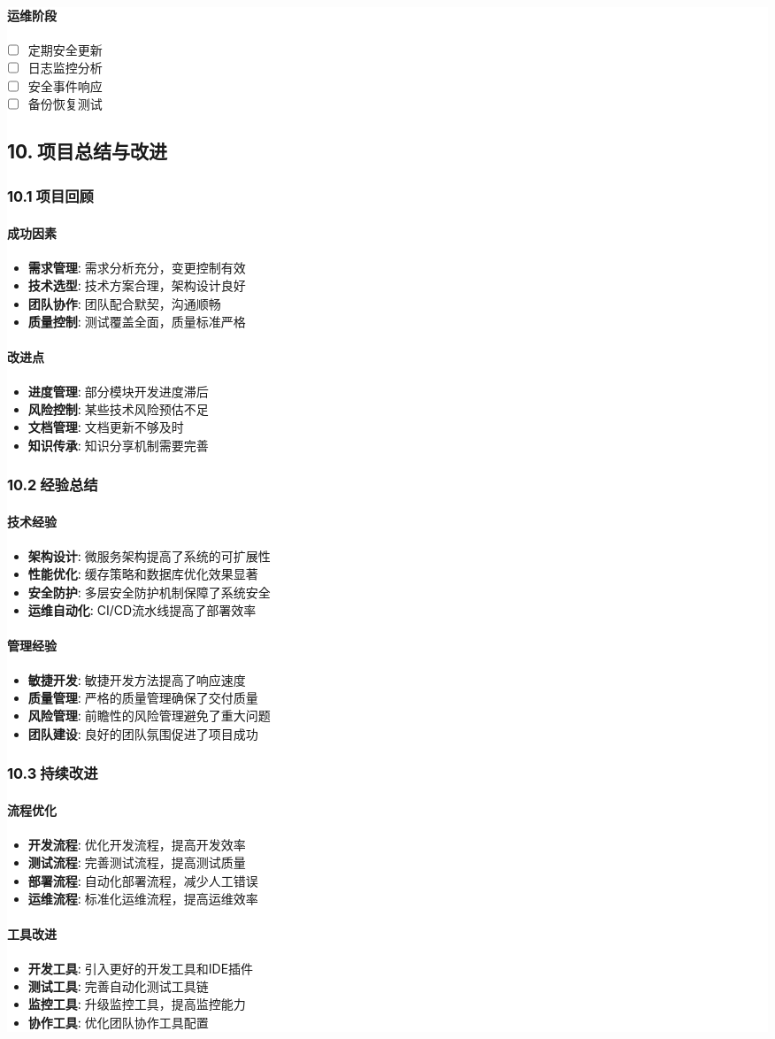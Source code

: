 #### 运维阶段
- [ ] 定期安全更新
- [ ] 日志监控分析
- [ ] 安全事件响应
- [ ] 备份恢复测试

## 10. 项目总结与改进

### 10.1 项目回顾

#### 成功因素
- **需求管理**: 需求分析充分，变更控制有效
- **技术选型**: 技术方案合理，架构设计良好
- **团队协作**: 团队配合默契，沟通顺畅
- **质量控制**: 测试覆盖全面，质量标准严格

#### 改进点
- **进度管理**: 部分模块开发进度滞后
- **风险控制**: 某些技术风险预估不足
- **文档管理**: 文档更新不够及时
- **知识传承**: 知识分享机制需要完善

### 10.2 经验总结

#### 技术经验
- **架构设计**: 微服务架构提高了系统的可扩展性
- **性能优化**: 缓存策略和数据库优化效果显著
- **安全防护**: 多层安全防护机制保障了系统安全
- **运维自动化**: CI/CD流水线提高了部署效率

#### 管理经验
- **敏捷开发**: 敏捷开发方法提高了响应速度
- **质量管理**: 严格的质量管理确保了交付质量
- **风险管理**: 前瞻性的风险管理避免了重大问题
- **团队建设**: 良好的团队氛围促进了项目成功

### 10.3 持续改进

#### 流程优化
- **开发流程**: 优化开发流程，提高开发效率
- **测试流程**: 完善测试流程，提高测试质量
- **部署流程**: 自动化部署流程，减少人工错误
- **运维流程**: 标准化运维流程，提高运维效率

#### 工具改进
- **开发工具**: 引入更好的开发工具和IDE插件
- **测试工具**: 完善自动化测试工具链
- **监控工具**: 升级监控工具，提高监控能力
- **协作工具**: 优化团队协作工具配置
